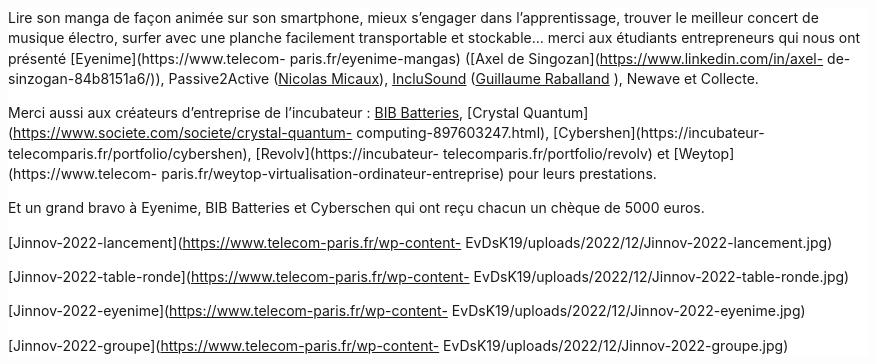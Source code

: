 Lire son manga de façon animée sur son smartphone, mieux s’engager dans
l’apprentissage, trouver le meilleur concert de musique électro, surfer avec
une planche facilement transportable et stockable… merci aux étudiants
entrepreneurs qui nous ont présenté [Eyenime](https://www.telecom-
paris.fr/eyenime-mangas) ([Axel de Singozan](https://www.linkedin.com/in/axel-
de-sinzogan-84b8151a6/)), Passive2Active ([Nicolas
Micaux](https://www.linkedin.com/in/nicolas-micaux-486306201/)),
[IncluSound](https://inclusound.com/) ([Guillaume
Raballand](https://www.linkedin.com/in/guillaume-raballand-sound-radar/) ),
Newave et Collecte.

Merci aussi aux créateurs d’entreprise de l’incubateur : [BIB
Batteries](https://bib-batteries.fr/), [Crystal
Quantum](https://www.societe.com/societe/crystal-quantum-
computing-897603247.html), [Cybershen](https://incubateur-
telecomparis.fr/portfolio/cybershen), [Revolv](https://incubateur-
telecomparis.fr/portfolio/revolv) et [Weytop](https://www.telecom-
paris.fr/weytop-virtualisation-ordinateur-entreprise) pour leurs prestations.

Et un grand bravo à Eyenime, BIB Batteries et Cyberschen qui ont reçu chacun
un chèque de 5000 euros.

[Jinnov-2022-lancement](https://www.telecom-paris.fr/wp-content-
EvDsK19/uploads/2022/12/Jinnov-2022-lancement.jpg)

[Jinnov-2022-table-ronde](https://www.telecom-paris.fr/wp-content-
EvDsK19/uploads/2022/12/Jinnov-2022-table-ronde.jpg)

[Jinnov-2022-eyenime](https://www.telecom-paris.fr/wp-content-
EvDsK19/uploads/2022/12/Jinnov-2022-eyenime.jpg)

[Jinnov-2022-groupe](https://www.telecom-paris.fr/wp-content-
EvDsK19/uploads/2022/12/Jinnov-2022-groupe.jpg)

